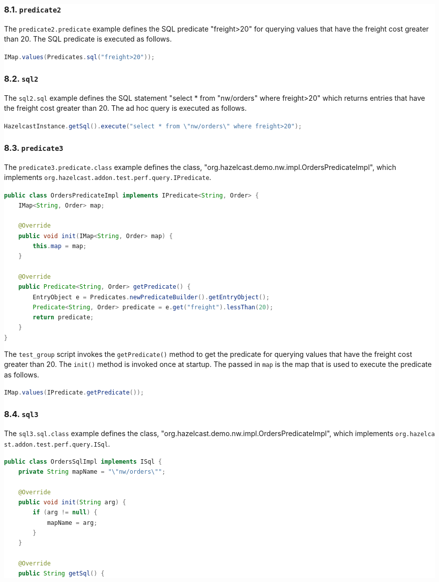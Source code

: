 ### 8.1. `predicate2`

The `predicate2.predicate` example defines the SQL predicate "freight>20" for querying values that have the freight cost greater than 20. The SQL predicate is executed as follows.

```java
IMap.values(Predicates.sql("freight>20"));
```

### 8.2. `sql2`

The `sql2.sql` example defines the SQL statement "select * from "nw/orders" where freight>20" which returns entries that have the freight cost greater than 20. The ad hoc query is executed as follows.

```java
HazelcastInstance.getSql().execute("select * from \"nw/orders\" where freight>20");
```

### 8.3. `predicate3`

The `predicate3.predicate.class` example defines the class, "org.hazelcast.demo.nw.impl.OrdersPredicateImpl", which implements `org.hazelcast.addon.test.perf.query.IPredicate`.

```java
public class OrdersPredicateImpl implements IPredicate<String, Order> {
	IMap<String, Order> map;

	@Override
	public void init(IMap<String, Order> map) {
		this.map = map;
	}

	@Override
	public Predicate<String, Order> getPredicate() {
		EntryObject e = Predicates.newPredicateBuilder().getEntryObject();
		Predicate<String, Order> predicate = e.get("freight").lessThan(20);
		return predicate;
	}
}
```

The `test_group` script invokes the `getPredicate()` method to get the predicate for querying values that have the freight cost greater than 20. The `init()` method is invoked once at startup. The passed in `map` is the map that is used to execute the predicate as follows.

```java
IMap.values(IPredicate.getPredicate());
```

### 8.4. `sql3`

The `sql3.sql.class` example defines the class, "org.hazelcast.demo.nw.impl.OrdersPredicateImpl", which implements `org.hazelcast.addon.test.perf.query.ISql`.

```java
public class OrdersSqlImpl implements ISql {
	private String mapName = "\"nw/orders\"";

	@Override
	public void init(String arg) {
		if (arg != null) {
			mapName = arg;
		}
	}

	@Override
	public String getSql() {
```